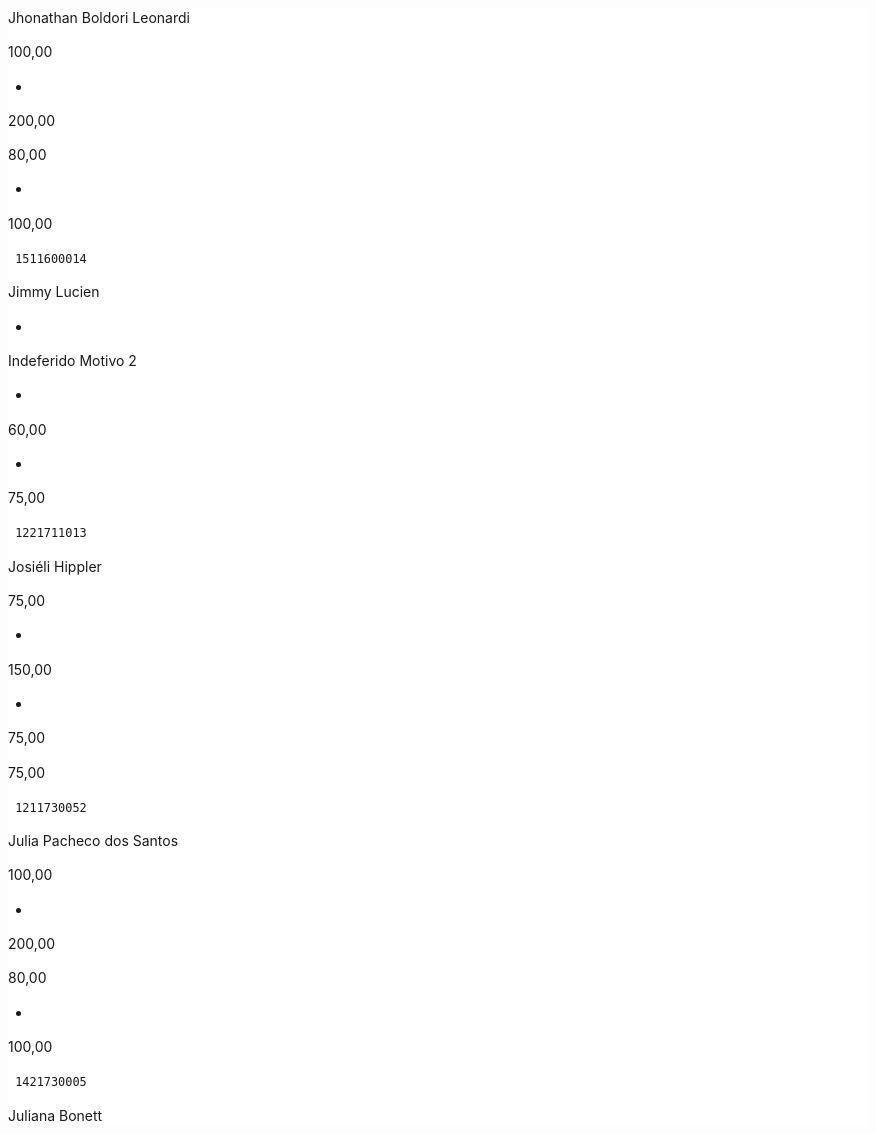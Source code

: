    Jhonathan Boldori Leonardi

   100,00

   -

   200,00

   80,00

   -

   100,00

     1511600014

   Jimmy Lucien

   -

   Indeferido Motivo 2

   -

   60,00

   -

   75,00

     1221711013

   Josiéli Hippler

   75,00

   -

   150,00

   -

   75,00

   75,00

     1211730052

   Julia Pacheco dos Santos

   100,00

   -

   200,00

   80,00

   -

   100,00

     1421730005

   Juliana Bonett
